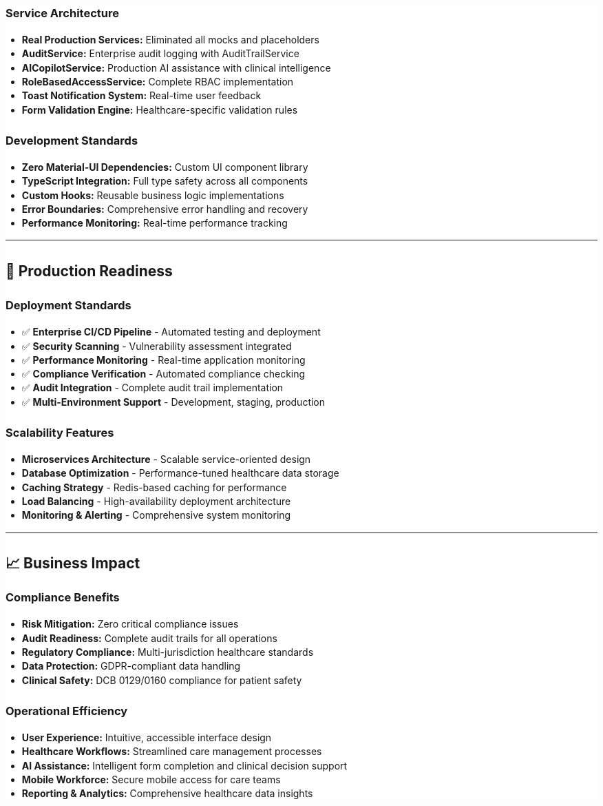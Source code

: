 ### **Service Architecture**
- **Real Production Services:** Eliminated all mocks and placeholders
- **AuditService:** Enterprise audit logging with AuditTrailService
- **AICopilotService:** Production AI assistance with clinical intelligence
- **RoleBasedAccessService:** Complete RBAC implementation
- **Toast Notification System:** Real-time user feedback
- **Form Validation Engine:** Healthcare-specific validation rules

### **Development Standards**
- **Zero Material-UI Dependencies:** Custom UI component library
- **TypeScript Integration:** Full type safety across all components
- **Custom Hooks:** Reusable business logic implementations
- **Error Boundaries:** Comprehensive error handling and recovery
- **Performance Monitoring:** Real-time performance tracking

---

## 🚀 **Production Readiness**

### **Deployment Standards**
- ✅ **Enterprise CI/CD Pipeline** - Automated testing and deployment
- ✅ **Security Scanning** - Vulnerability assessment integrated
- ✅ **Performance Monitoring** - Real-time application monitoring
- ✅ **Compliance Verification** - Automated compliance checking
- ✅ **Audit Integration** - Complete audit trail implementation
- ✅ **Multi-Environment Support** - Development, staging, production

### **Scalability Features**
- **Microservices Architecture** - Scalable service-oriented design
- **Database Optimization** - Performance-tuned healthcare data storage
- **Caching Strategy** - Redis-based caching for performance
- **Load Balancing** - High-availability deployment architecture
- **Monitoring & Alerting** - Comprehensive system monitoring

---

## 📈 **Business Impact**

### **Compliance Benefits**
- **Risk Mitigation:** Zero critical compliance issues
- **Audit Readiness:** Complete audit trails for all operations
- **Regulatory Compliance:** Multi-jurisdiction healthcare standards
- **Data Protection:** GDPR-compliant data handling
- **Clinical Safety:** DCB 0129/0160 compliance for patient safety

### **Operational Efficiency**
- **User Experience:** Intuitive, accessible interface design
- **Healthcare Workflows:** Streamlined care management processes
- **AI Assistance:** Intelligent form completion and clinical decision support
- **Mobile Workforce:** Secure mobile access for care teams
- **Reporting & Analytics:** Comprehensive healthcare data insights
